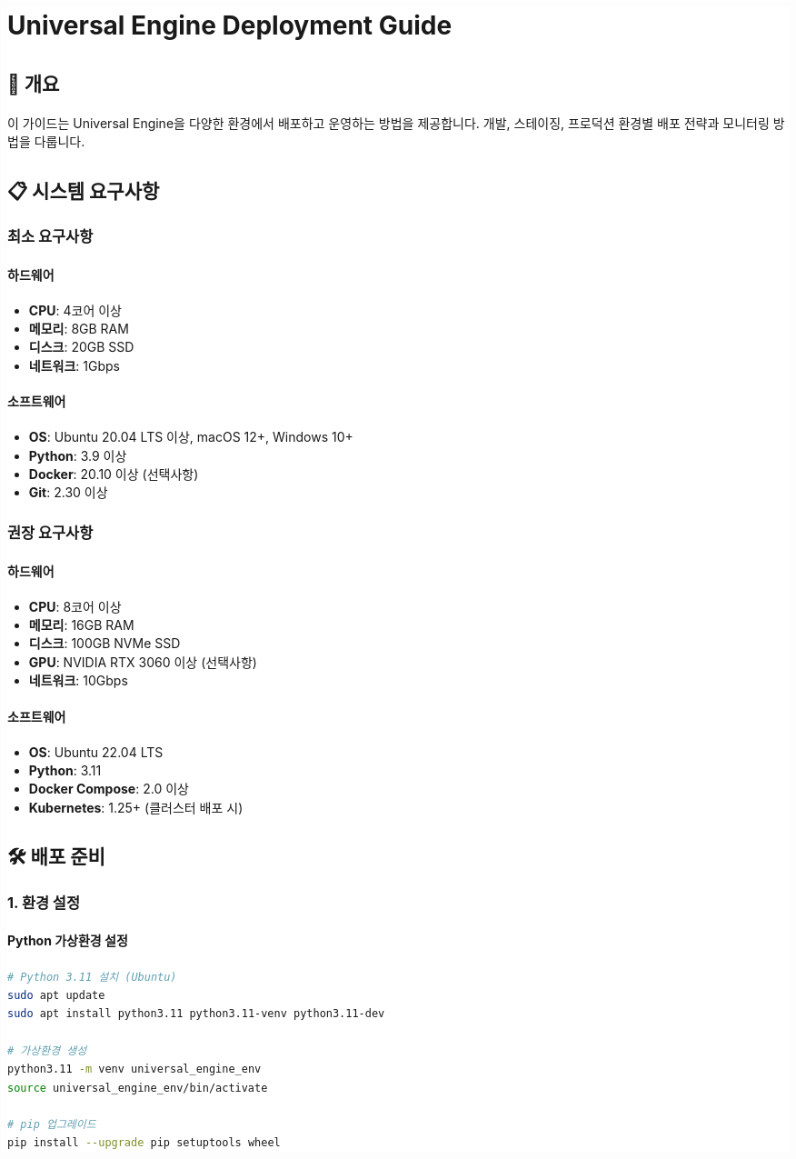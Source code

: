 # Universal Engine Deployment Guide

## 🚀 개요

이 가이드는 Universal Engine을 다양한 환경에서 배포하고 운영하는 방법을 제공합니다. 개발, 스테이징, 프로덕션 환경별 배포 전략과 모니터링 방법을 다룹니다.

## 📋 시스템 요구사항

### 최소 요구사항

#### 하드웨어
- **CPU**: 4코어 이상
- **메모리**: 8GB RAM
- **디스크**: 20GB SSD
- **네트워크**: 1Gbps

#### 소프트웨어
- **OS**: Ubuntu 20.04 LTS 이상, macOS 12+, Windows 10+
- **Python**: 3.9 이상
- **Docker**: 20.10 이상 (선택사항)
- **Git**: 2.30 이상

### 권장 요구사항

#### 하드웨어
- **CPU**: 8코어 이상
- **메모리**: 16GB RAM
- **디스크**: 100GB NVMe SSD
- **GPU**: NVIDIA RTX 3060 이상 (선택사항)
- **네트워크**: 10Gbps

#### 소프트웨어
- **OS**: Ubuntu 22.04 LTS
- **Python**: 3.11
- **Docker Compose**: 2.0 이상
- **Kubernetes**: 1.25+ (클러스터 배포 시)

## 🛠 배포 준비

### 1. 환경 설정

#### Python 가상환경 설정
```bash
# Python 3.11 설치 (Ubuntu)
sudo apt update
sudo apt install python3.11 python3.11-venv python3.11-dev

# 가상환경 생성
python3.11 -m venv universal_engine_env
source universal_engine_env/bin/activate

# pip 업그레이드
pip install --upgrade pip setuptools wheel
```
